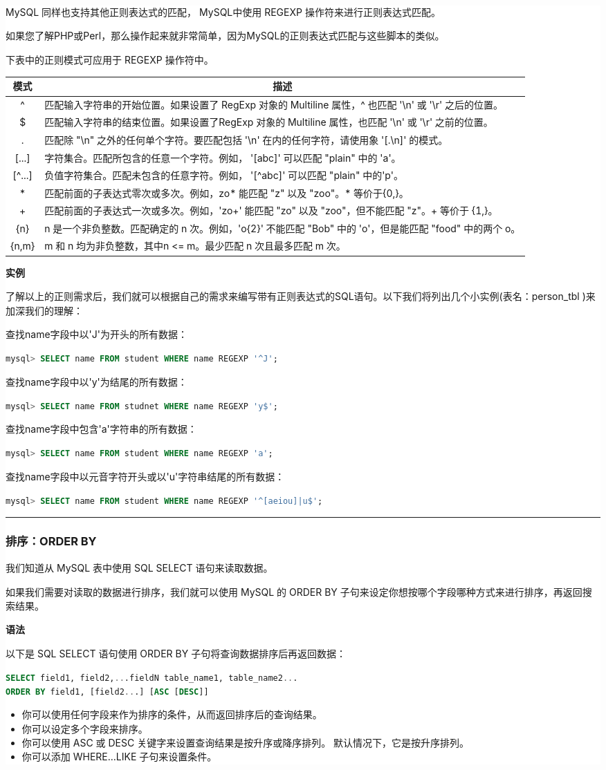 MySQL 同样也支持其他正则表达式的匹配， MySQL中使用 REGEXP 操作符来进行正则表达式匹配。

如果您了解PHP或Perl，那么操作起来就非常简单，因为MySQL的正则表达式匹配与这些脚本的类似。

下表中的正则模式可应用于 REGEXP 操作符中。

| 模式 | 描述 |
| :-: | - |
| ^ | 	匹配输入字符串的开始位置。如果设置了 RegExp 对象的 Multiline 属性，^ 也匹配 '\n' 或 '\r' 之后的位置。  |
| $ | 匹配输入字符串的结束位置。如果设置了RegExp 对象的 Multiline 属性，也匹配 '\n' 或 '\r' 之前的位置。|
| . | 匹配除 "\n" 之外的任何单个字符。要匹配包括 '\n' 在内的任何字符，请使用象 '[.\n]' 的模式。|
| [...] |字符集合。匹配所包含的任意一个字符。例如， '[abc]' 可以匹配 "plain" 中的 'a'。|
| [^...] |负值字符集合。匹配未包含的任意字符。例如， '[^abc]' 可以匹配 "plain" 中的'p'。|
|* |匹配前面的子表达式零次或多次。例如，zo* 能匹配 "z" 以及 "zoo"。* 等价于{0,}。|
| + |匹配前面的子表达式一次或多次。例如，'zo+' 能匹配 "zo" 以及 "zoo"，但不能匹配 "z"。+ 等价于 {1,}。|
|{n} | 	n 是一个非负整数。匹配确定的 n 次。例如，'o{2}' 不能匹配 "Bob" 中的 'o'，但是能匹配 "food" 中的两个 o。|
| {n,m} | m 和 n 均为非负整数，其中n <= m。最少匹配 n 次且最多匹配 m 次。|

**实例**

了解以上的正则需求后，我们就可以根据自己的需求来编写带有正则表达式的SQL语句。以下我们将列出几个小实例(表名：person_tbl )来加深我们的理解：

查找name字段中以'J'为开头的所有数据：
```sql
mysql> SELECT name FROM student WHERE name REGEXP '^J';
```
查找name字段中以'y'为结尾的所有数据：
```sql
mysql> SELECT name FROM studnet WHERE name REGEXP 'y$';
```
查找name字段中包含'a'字符串的所有数据：
```sql
mysql> SELECT name FROM student WHERE name REGEXP 'a';
```
查找name字段中以元音字符开头或以'u'字符串结尾的所有数据：
```sql
mysql> SELECT name FROM student WHERE name REGEXP '^[aeiou]|u$';
```

---
### 排序：ORDER BY
我们知道从 MySQL 表中使用 SQL SELECT 语句来读取数据。

如果我们需要对读取的数据进行排序，我们就可以使用 MySQL 的 ORDER BY 子句来设定你想按哪个字段哪种方式来进行排序，再返回搜索结果。

**语法**

以下是 SQL SELECT 语句使用 ORDER BY 子句将查询数据排序后再返回数据：
```sql
SELECT field1, field2,...fieldN table_name1, table_name2...
ORDER BY field1, [field2...] [ASC [DESC]]
```
- 你可以使用任何字段来作为排序的条件，从而返回排序后的查询结果。
- 你可以设定多个字段来排序。
- 你可以使用 ASC 或 DESC 关键字来设置查询结果是按升序或降序排列。 默认情况下，它是按升序排列。
- 你可以添加 WHERE...LIKE 子句来设置条件。
